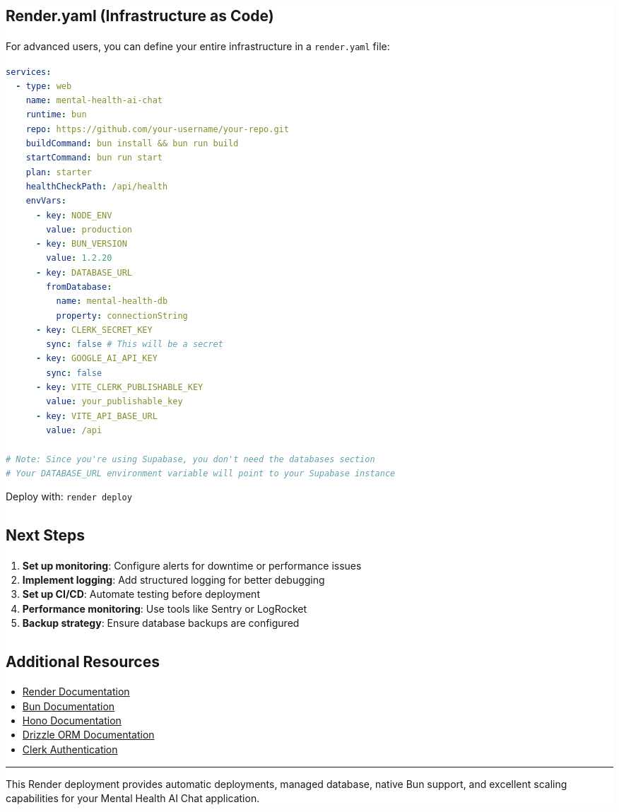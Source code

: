 ## Render.yaml (Infrastructure as Code)

For advanced users, you can define your entire infrastructure in a `render.yaml` file:

```yaml
services:
  - type: web
    name: mental-health-ai-chat
    runtime: bun
    repo: https://github.com/your-username/your-repo.git
    buildCommand: bun install && bun run build
    startCommand: bun run start
    plan: starter
    healthCheckPath: /api/health
    envVars:
      - key: NODE_ENV
        value: production
      - key: BUN_VERSION
        value: 1.2.20
      - key: DATABASE_URL
        fromDatabase:
          name: mental-health-db
          property: connectionString
      - key: CLERK_SECRET_KEY
        sync: false # This will be a secret
      - key: GOOGLE_AI_API_KEY
        sync: false
      - key: VITE_CLERK_PUBLISHABLE_KEY
        value: your_publishable_key
      - key: VITE_API_BASE_URL
        value: /api

# Note: Since you're using Supabase, you don't need the databases section
# Your DATABASE_URL environment variable will point to your Supabase instance
```

Deploy with: `render deploy`

## Next Steps

1. **Set up monitoring**: Configure alerts for downtime or performance issues
2. **Implement logging**: Add structured logging for better debugging
3. **Set up CI/CD**: Automate testing before deployment
4. **Performance monitoring**: Use tools like Sentry or LogRocket
5. **Backup strategy**: Ensure database backups are configured

## Additional Resources

- [Render Documentation](https://render.com/docs)
- [Bun Documentation](https://bun.sh/docs)
- [Hono Documentation](https://hono.dev)
- [Drizzle ORM Documentation](https://orm.drizzle.team)
- [Clerk Authentication](https://clerk.com/docs)

---

This Render deployment provides automatic deployments, managed database, native Bun support, and excellent scaling capabilities for your Mental Health AI Chat application.